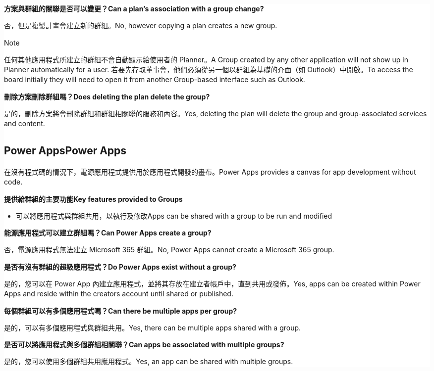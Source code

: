 <span data-ttu-id="4bdf2-367">**方案與群組的關聯是否可以變更？**</span><span class="sxs-lookup"><span data-stu-id="4bdf2-367">**Can a plan’s association with a group change?**</span></span>

<span data-ttu-id="4bdf2-368">否，但是複製計畫會建立新的群組。</span><span class="sxs-lookup"><span data-stu-id="4bdf2-368">No, however copying a plan creates a new group.</span></span>

> [!NOTE]
> <span data-ttu-id="4bdf2-369">任何其他應用程式所建立的群組不會自動顯示給使用者的 Planner。</span><span class="sxs-lookup"><span data-stu-id="4bdf2-369">A Group created by any other application will not show up in Planner automatically for a user.</span></span> <span data-ttu-id="4bdf2-370">若要先存取董事會，他們必須從另一個以群組為基礎的介面（如 Outlook）中開啟。</span><span class="sxs-lookup"><span data-stu-id="4bdf2-370">To access the board initially they will need to open it from another Group-based interface such as Outlook.</span></span>

<span data-ttu-id="4bdf2-371">**刪除方案刪除群組嗎？**</span><span class="sxs-lookup"><span data-stu-id="4bdf2-371">**Does deleting the plan delete the group?**</span></span>

<span data-ttu-id="4bdf2-372">是的，刪除方案將會刪除群組和群組相關聯的服務和內容。</span><span class="sxs-lookup"><span data-stu-id="4bdf2-372">Yes, deleting the plan will delete the group and group-associated services and content.</span></span>

## <a name="power-apps"></a><span data-ttu-id="4bdf2-373">Power Apps</span><span class="sxs-lookup"><span data-stu-id="4bdf2-373">Power Apps</span></span>

<span data-ttu-id="4bdf2-374">在沒有程式碼的情況下，電源應用程式提供用於應用程式開發的畫布。</span><span class="sxs-lookup"><span data-stu-id="4bdf2-374">Power Apps provides a canvas for app development without code.</span></span>

<span data-ttu-id="4bdf2-375">**提供給群組的主要功能**</span><span class="sxs-lookup"><span data-stu-id="4bdf2-375">**Key features provided to Groups**</span></span>

- <span data-ttu-id="4bdf2-376">可以將應用程式與群組共用，以執行及修改</span><span class="sxs-lookup"><span data-stu-id="4bdf2-376">Apps can be shared with a group to be run and modified</span></span>

<span data-ttu-id="4bdf2-377">**能源應用程式可以建立群組嗎？**</span><span class="sxs-lookup"><span data-stu-id="4bdf2-377">**Can Power Apps create a group?**</span></span>

<span data-ttu-id="4bdf2-378">否，電源應用程式無法建立 Microsoft 365 群組。</span><span class="sxs-lookup"><span data-stu-id="4bdf2-378">No, Power Apps cannot create a Microsoft 365 group.</span></span>

<span data-ttu-id="4bdf2-379">**是否有沒有群組的超級應用程式？**</span><span class="sxs-lookup"><span data-stu-id="4bdf2-379">**Do Power Apps exist without a group?**</span></span>

<span data-ttu-id="4bdf2-380">是的，您可以在 Power App 內建立應用程式，並將其存放在建立者帳戶中，直到共用或發佈。</span><span class="sxs-lookup"><span data-stu-id="4bdf2-380">Yes, apps can be created within Power Apps and reside within the creators account until shared or published.</span></span>

<span data-ttu-id="4bdf2-381">**每個群組可以有多個應用程式嗎？**</span><span class="sxs-lookup"><span data-stu-id="4bdf2-381">**Can there be multiple apps per group?**</span></span>

<span data-ttu-id="4bdf2-382">是的，可以有多個應用程式與群組共用。</span><span class="sxs-lookup"><span data-stu-id="4bdf2-382">Yes, there can be multiple apps shared with a group.</span></span>

<span data-ttu-id="4bdf2-383">**是否可以將應用程式與多個群組相關聯？**</span><span class="sxs-lookup"><span data-stu-id="4bdf2-383">**Can apps be associated with multiple groups?**</span></span>

<span data-ttu-id="4bdf2-384">是的，您可以使用多個群組共用應用程式。</span><span class="sxs-lookup"><span data-stu-id="4bdf2-384">Yes, an app can be shared with multiple groups.</span></span>
